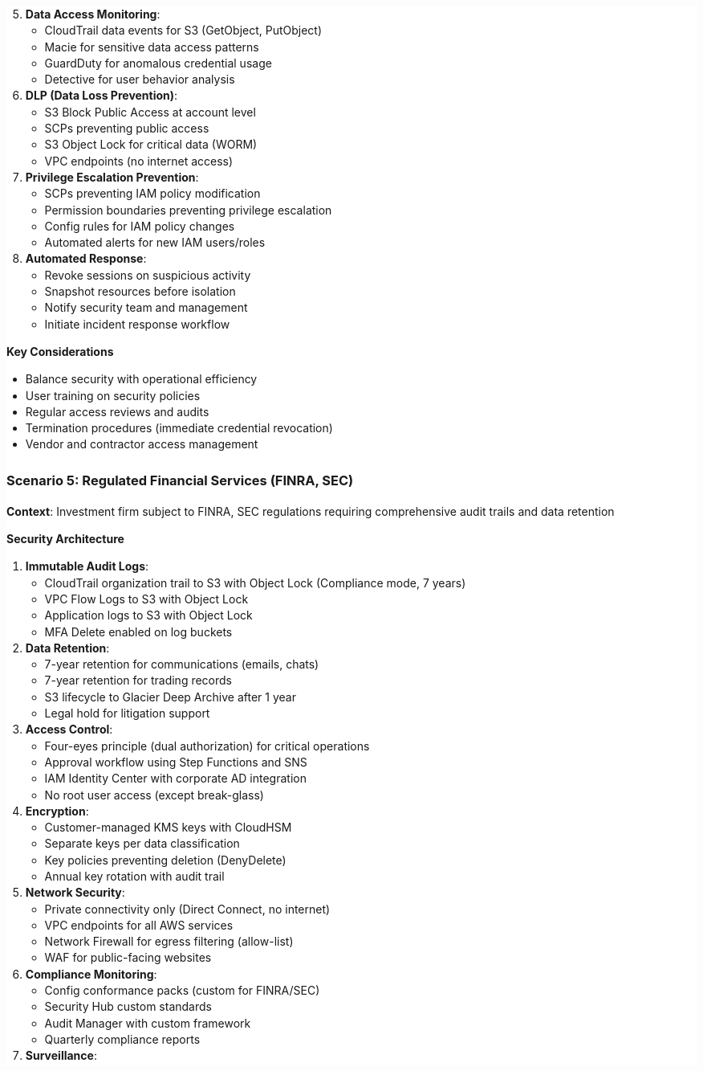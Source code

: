 5. **Data Access Monitoring**:
   - CloudTrail data events for S3 (GetObject, PutObject)
   - Macie for sensitive data access patterns
   - GuardDuty for anomalous credential usage
   - Detective for user behavior analysis
6. **DLP (Data Loss Prevention)**:
   - S3 Block Public Access at account level
   - SCPs preventing public access
   - S3 Object Lock for critical data (WORM)
   - VPC endpoints (no internet access)
7. **Privilege Escalation Prevention**:
   - SCPs preventing IAM policy modification
   - Permission boundaries preventing privilege escalation
   - Config rules for IAM policy changes
   - Automated alerts for new IAM users/roles
8. **Automated Response**:
   - Revoke sessions on suspicious activity
   - Snapshot resources before isolation
   - Notify security team and management
   - Initiate incident response workflow

**Key Considerations**
- Balance security with operational efficiency
- User training on security policies
- Regular access reviews and audits
- Termination procedures (immediate credential revocation)
- Vendor and contractor access management

### Scenario 5: Regulated Financial Services (FINRA, SEC)

**Context**: Investment firm subject to FINRA, SEC regulations requiring comprehensive audit trails and data retention

**Security Architecture**
1. **Immutable Audit Logs**:
   - CloudTrail organization trail to S3 with Object Lock (Compliance mode, 7 years)
   - VPC Flow Logs to S3 with Object Lock
   - Application logs to S3 with Object Lock
   - MFA Delete enabled on log buckets
2. **Data Retention**:
   - 7-year retention for communications (emails, chats)
   - 7-year retention for trading records
   - S3 lifecycle to Glacier Deep Archive after 1 year
   - Legal hold for litigation support
3. **Access Control**:
   - Four-eyes principle (dual authorization) for critical operations
   - Approval workflow using Step Functions and SNS
   - IAM Identity Center with corporate AD integration
   - No root user access (except break-glass)
4. **Encryption**:
   - Customer-managed KMS keys with CloudHSM
   - Separate keys per data classification
   - Key policies preventing deletion (DenyDelete)
   - Annual key rotation with audit trail
5. **Network Security**:
   - Private connectivity only (Direct Connect, no internet)
   - VPC endpoints for all AWS services
   - Network Firewall for egress filtering (allow-list)
   - WAF for public-facing websites
6. **Compliance Monitoring**:
   - Config conformance packs (custom for FINRA/SEC)
   - Security Hub custom standards
   - Audit Manager with custom framework
   - Quarterly compliance reports
7. **Surveillance**: